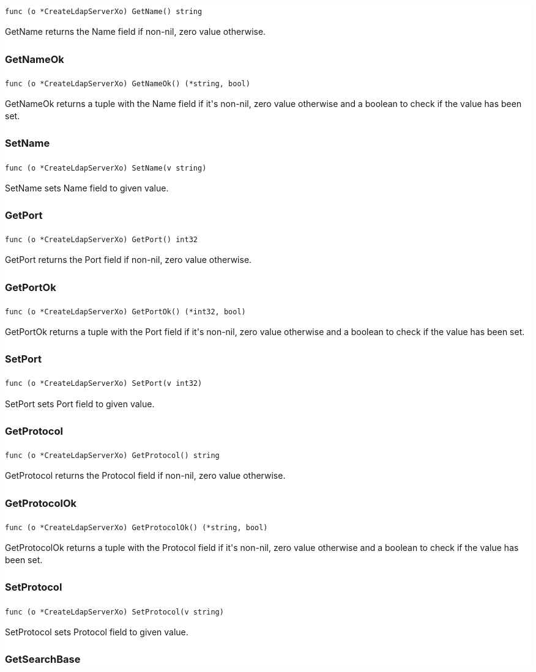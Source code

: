 `func (o *CreateLdapServerXo) GetName() string`

GetName returns the Name field if non-nil, zero value otherwise.

### GetNameOk

`func (o *CreateLdapServerXo) GetNameOk() (*string, bool)`

GetNameOk returns a tuple with the Name field if it's non-nil, zero value otherwise
and a boolean to check if the value has been set.

### SetName

`func (o *CreateLdapServerXo) SetName(v string)`

SetName sets Name field to given value.


### GetPort

`func (o *CreateLdapServerXo) GetPort() int32`

GetPort returns the Port field if non-nil, zero value otherwise.

### GetPortOk

`func (o *CreateLdapServerXo) GetPortOk() (*int32, bool)`

GetPortOk returns a tuple with the Port field if it's non-nil, zero value otherwise
and a boolean to check if the value has been set.

### SetPort

`func (o *CreateLdapServerXo) SetPort(v int32)`

SetPort sets Port field to given value.


### GetProtocol

`func (o *CreateLdapServerXo) GetProtocol() string`

GetProtocol returns the Protocol field if non-nil, zero value otherwise.

### GetProtocolOk

`func (o *CreateLdapServerXo) GetProtocolOk() (*string, bool)`

GetProtocolOk returns a tuple with the Protocol field if it's non-nil, zero value otherwise
and a boolean to check if the value has been set.

### SetProtocol

`func (o *CreateLdapServerXo) SetProtocol(v string)`

SetProtocol sets Protocol field to given value.


### GetSearchBase
